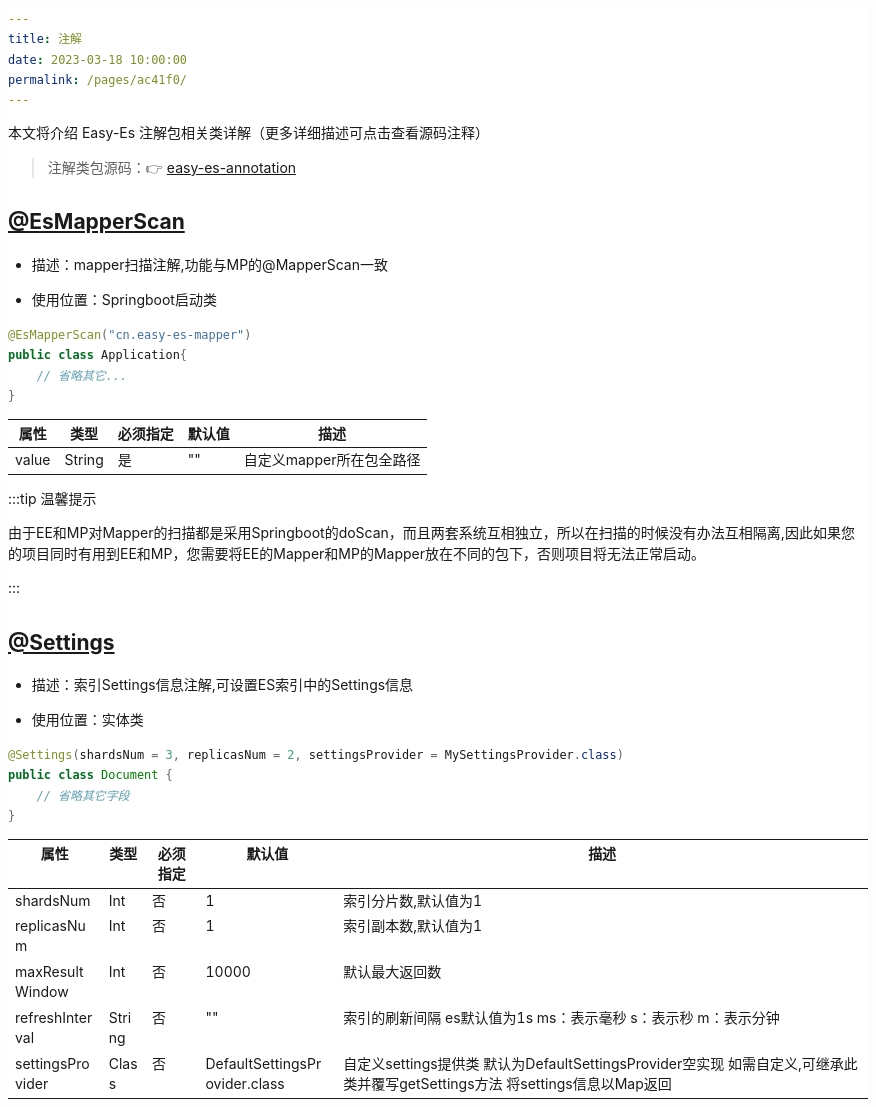 ```yaml
---
title: 注解
date: 2023-03-18 10:00:00
permalink: /pages/ac41f0/
---
```

本文将介绍 Easy-Es 注解包相关类详解（更多详细描述可点击查看源码注释）

> 注解类包源码：👉 [easy-es-annotation](https://gitee.com/dromara/easy-es/tree/master/easy-es-annotation)

## [@EsMapperScan](https://gitee.com/dromara/easy-es/blob/master/easy-es-annotation/src/main/java/org/dromara/easyes/annotation/EsMapperScan.java)

- 描述：mapper扫描注解,功能与MP的@MapperScan一致

- 使用位置：Springboot启动类

```java
@EsMapperScan("cn.easy-es-mapper")
public class Application{
    // 省略其它...
}
```
| 属性| 类型| 必须指定|默认值 |描述 |
|---|---|---|---|---|
|value|String| 是|""|自定义mapper所在包全路径|

:::tip 温馨提示

由于EE和MP对Mapper的扫描都是采用Springboot的doScan，而且两套系统互相独立，所以在扫描的时候没有办法互相隔离,因此如果您的项目同时有用到EE和MP，您需要将EE的Mapper和MP的Mapper放在不同的包下，否则项目将无法正常启动。

:::

## [@Settings](https://gitee.com/dromara/easy-es/blob/master/easy-es-annotation/src/main/java/org/dromara/easyes/annotation/Settings.java)

- 描述：索引Settings信息注解,可设置ES索引中的Settings信息

- 使用位置：实体类

```java
@Settings(shardsNum = 3, replicasNum = 2, settingsProvider = MySettingsProvider.class)
public class Document {
    // 省略其它字段
}
```
| 属性| 类型     | 必须指定| 默认值   | 描述        |
|---|--------|---|-------|-----------|
|shardsNum| Int    |否| 1     | 索引分片数,默认值为1 |
|replicasNum| Int    |否| 1     | 索引副本数,默认值为1 |
|maxResultWindow| Int    |否| 10000 | 默认最大返回数   |
|refreshInterval| String |否| "" | 索引的刷新间隔 es默认值为1s ms：表示毫秒 s：表示秒 m：表示分钟   |
|settingsProvider| Class  |否| DefaultSettingsProvider.class | 自定义settings提供类 默认为DefaultSettingsProvider空实现 如需自定义,可继承此类并覆写getSettings方法 将settings信息以Map返回  |

